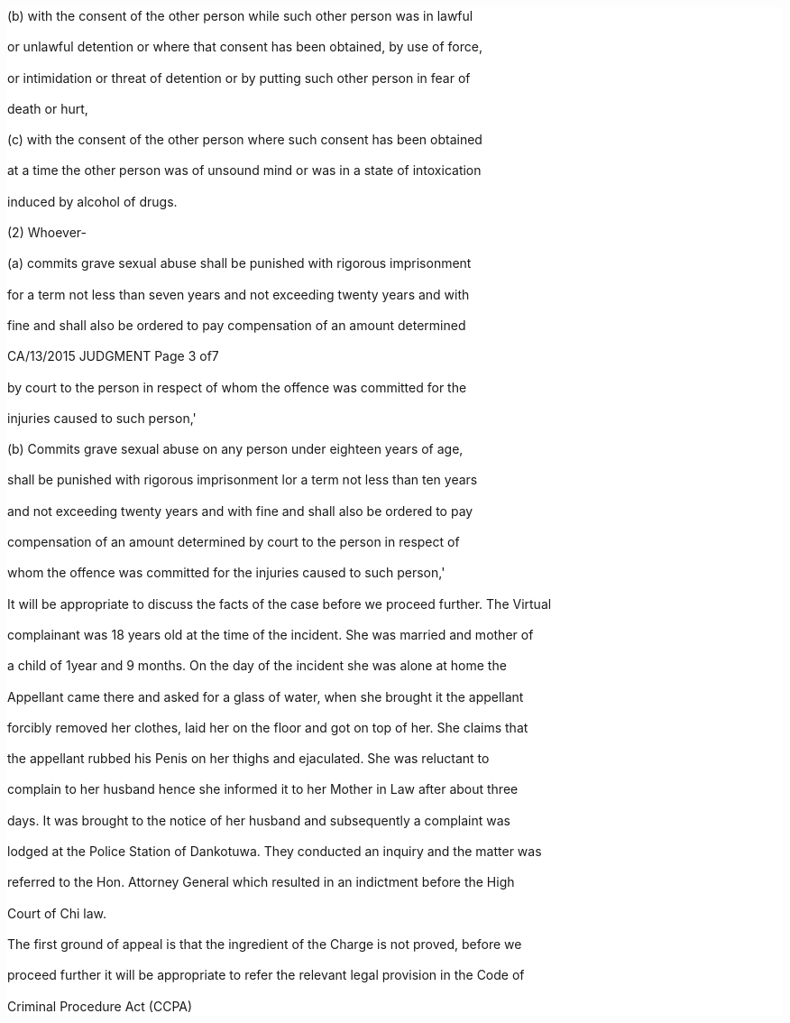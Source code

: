 (b) with the consent of the other person while such other person was in lawful

or unlawful detention or where that consent has been obtained, by use of force,

or intimidation or threat of detention or by putting such other person in fear of

death or hurt,

(c) with the consent of the other person where such consent has been obtained

at a time the other person was of unsound mind or was in a state of intoxication

induced by alcohol of drugs.

(2) Whoever-

(a) commits grave sexual abuse shall be punished with rigorous imprisonment

for a term not less than seven years and not exceeding twenty years and with

fine and shall also be ordered to pay compensation of an amount determined

CA/13/2015 JUDGMENT Page 3 of7

by court to the person in respect of whom the offence was committed for the

injuries caused to such person,'

(b) Commits grave sexual abuse on any person under eighteen years of age,

shall be punished with rigorous imprisonment lor a term not less than ten years

and not exceeding twenty years and with fine and shall also be ordered to pay

compensation of an amount determined by court to the person in respect of

whom the offence was committed for the injuries caused to such person,'

It will be appropriate to discuss the facts of the case before we proceed further. The Virtual

complainant was 18 years old at the time of the incident. She was married and mother of

a child of 1year and 9 months. On the day of the incident she was alone at home the

Appellant came there and asked for a glass of water, when she brought it the appellant

forcibly removed her clothes, laid her on the floor and got on top of her. She claims that

the appellant rubbed his Penis on her thighs and ejaculated. She was reluctant to

complain to her husband hence she informed it to her Mother in Law after about three

days. It was brought to the notice of her husband and subsequently a complaint was

lodged at the Police Station of Dankotuwa. They conducted an inquiry and the matter was

referred to the Hon. Attorney General which resulted in an indictment before the High

Court of Chi law.

The first ground of appeal is that the ingredient of the Charge is not proved, before we

proceed further it will be appropriate to refer the relevant legal provision in the Code of

Criminal Procedure Act (CCPA)
